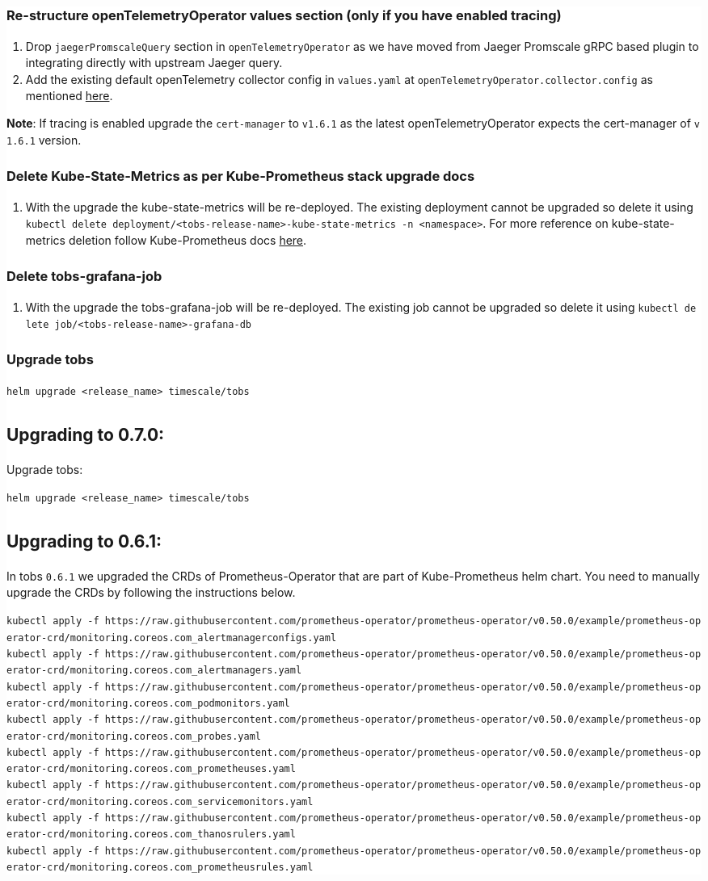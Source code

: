 ### Re-structure openTelemetryOperator values section (only if you have enabled tracing)

1. Drop `jaegerPromscaleQuery` section in `openTelemetryOperator` as we have moved from Jaeger Promscale gRPC based plugin to integrating directly with upstream Jaeger query.
2. Add the existing default openTelemetry collector config in `values.yaml` at `openTelemetryOperator.collector.config` as mentioned [here](https://github.com/timescale/tobs/blob/0.8.0/chart/values.yaml#L432).

**Note**: If tracing is enabled upgrade the `cert-manager` to `v1.6.1` as the latest openTelemetryOperator expects the cert-manager of `v1.6.1` version.

### Delete Kube-State-Metrics as per Kube-Prometheus stack upgrade docs

1. With the upgrade the kube-state-metrics will be re-deployed. The existing deployment cannot be upgraded so delete it using `kubectl delete deployment/<tobs-release-name>-kube-state-metrics -n <namespace>`.
   For more reference on kube-state-metrics deletion follow Kube-Prometheus docs [here](https://github.com/prometheus-community/helm-charts/tree/main/charts/kube-prometheus-stack#from-21x-to-22x).

### Delete tobs-grafana-job

1. With the upgrade the tobs-grafana-job will be re-deployed. The existing job cannot be upgraded so delete it using `kubectl delete job/<tobs-release-name>-grafana-db`

### Upgrade tobs

```
helm upgrade <release_name> timescale/tobs
```

## Upgrading to 0.7.0:

Upgrade tobs:

```
helm upgrade <release_name> timescale/tobs
```

## Upgrading to 0.6.1:

In tobs `0.6.1` we upgraded the CRDs of Prometheus-Operator that are part of Kube-Prometheus helm chart. You need to manually upgrade the CRDs by following the instructions below.

```
kubectl apply -f https://raw.githubusercontent.com/prometheus-operator/prometheus-operator/v0.50.0/example/prometheus-operator-crd/monitoring.coreos.com_alertmanagerconfigs.yaml
kubectl apply -f https://raw.githubusercontent.com/prometheus-operator/prometheus-operator/v0.50.0/example/prometheus-operator-crd/monitoring.coreos.com_alertmanagers.yaml
kubectl apply -f https://raw.githubusercontent.com/prometheus-operator/prometheus-operator/v0.50.0/example/prometheus-operator-crd/monitoring.coreos.com_podmonitors.yaml
kubectl apply -f https://raw.githubusercontent.com/prometheus-operator/prometheus-operator/v0.50.0/example/prometheus-operator-crd/monitoring.coreos.com_probes.yaml
kubectl apply -f https://raw.githubusercontent.com/prometheus-operator/prometheus-operator/v0.50.0/example/prometheus-operator-crd/monitoring.coreos.com_prometheuses.yaml
kubectl apply -f https://raw.githubusercontent.com/prometheus-operator/prometheus-operator/v0.50.0/example/prometheus-operator-crd/monitoring.coreos.com_servicemonitors.yaml
kubectl apply -f https://raw.githubusercontent.com/prometheus-operator/prometheus-operator/v0.50.0/example/prometheus-operator-crd/monitoring.coreos.com_thanosrulers.yaml
kubectl apply -f https://raw.githubusercontent.com/prometheus-operator/prometheus-operator/v0.50.0/example/prometheus-operator-crd/monitoring.coreos.com_prometheusrules.yaml
```
